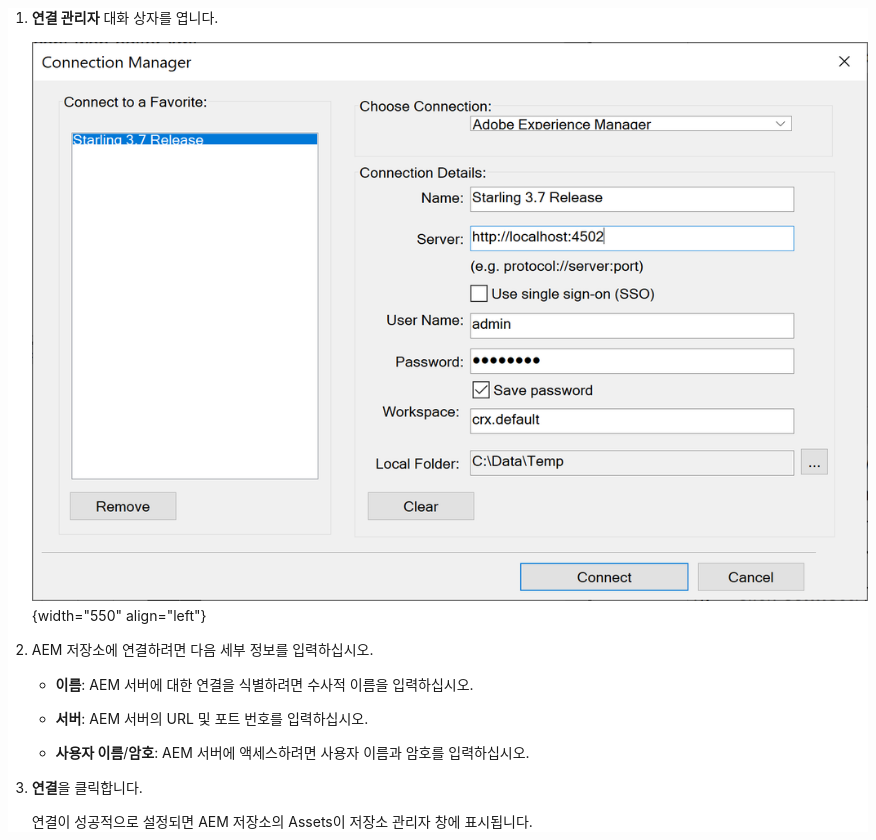 1. **연결 관리자** 대화 상자를 엽니다.

   ![](assets/fm-aem-connector.png){width="550" align="left"}

1. AEM 저장소에 연결하려면 다음 세부 정보를 입력하십시오.

   - **이름**: AEM 서버에 대한 연결을 식별하려면 수사적 이름을 입력하십시오.
   - **서버**: AEM 서버의 URL 및 포트 번호를 입력하십시오.

   - **사용자 이름**/**암호**: AEM 서버에 액세스하려면 사용자 이름과 암호를 입력하십시오.

1. **연결**&#x200B;을 클릭합니다.

   연결이 성공적으로 설정되면 AEM 저장소의 Assets이 저장소 관리자 창에 표시됩니다.
